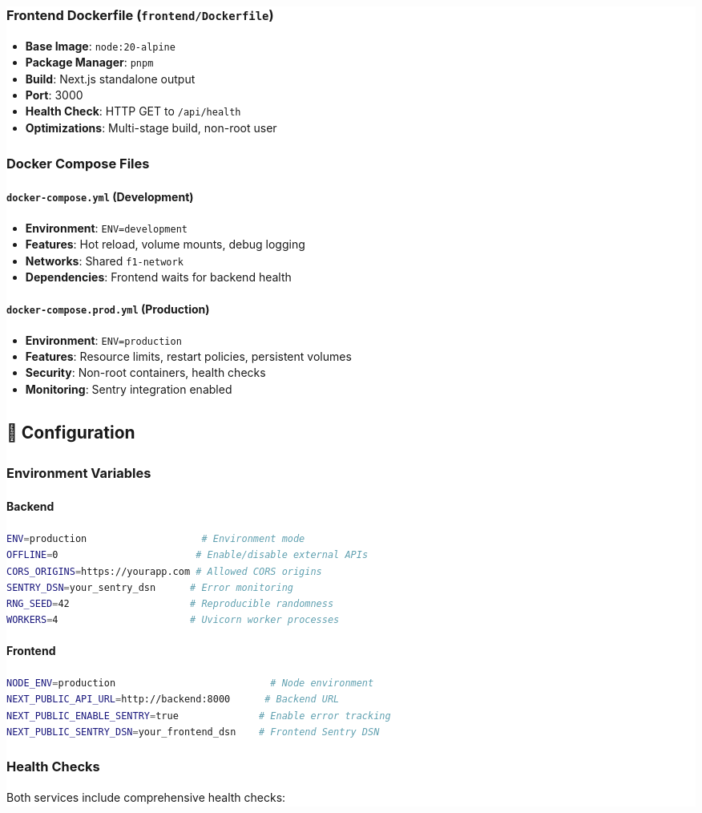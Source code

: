 ### Frontend Dockerfile (`frontend/Dockerfile`)

- **Base Image**: `node:20-alpine`
- **Package Manager**: `pnpm`
- **Build**: Next.js standalone output
- **Port**: 3000
- **Health Check**: HTTP GET to `/api/health`
- **Optimizations**: Multi-stage build, non-root user

### Docker Compose Files

#### `docker-compose.yml` (Development)

- **Environment**: `ENV=development`
- **Features**: Hot reload, volume mounts, debug logging
- **Networks**: Shared `f1-network`
- **Dependencies**: Frontend waits for backend health

#### `docker-compose.prod.yml` (Production)

- **Environment**: `ENV=production`
- **Features**: Resource limits, restart policies, persistent volumes
- **Security**: Non-root containers, health checks
- **Monitoring**: Sentry integration enabled

## 🔧 Configuration

### Environment Variables

#### Backend

```bash
ENV=production                    # Environment mode
OFFLINE=0                        # Enable/disable external APIs
CORS_ORIGINS=https://yourapp.com # Allowed CORS origins
SENTRY_DSN=your_sentry_dsn      # Error monitoring
RNG_SEED=42                     # Reproducible randomness
WORKERS=4                       # Uvicorn worker processes
```

#### Frontend

```bash
NODE_ENV=production                           # Node environment
NEXT_PUBLIC_API_URL=http://backend:8000      # Backend URL
NEXT_PUBLIC_ENABLE_SENTRY=true              # Enable error tracking
NEXT_PUBLIC_SENTRY_DSN=your_frontend_dsn    # Frontend Sentry DSN
```

### Health Checks

Both services include comprehensive health checks:
